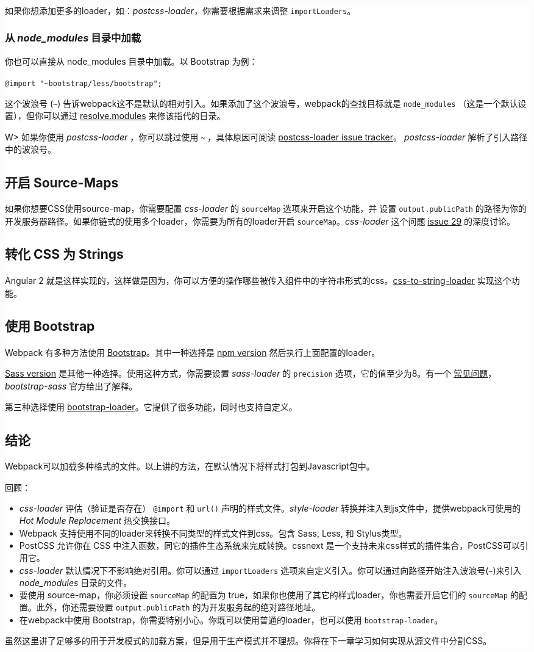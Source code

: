 如果你想添加更多的loader，如：*postcss-loader*，你需要根据需求来调整 `importLoaders`。

### 从 *node_modules* 目录中加载

你也可以直接从 node_modules 目录中加载。以 Bootstrap 为例：

```less
@import "~bootstrap/less/bootstrap";
```

这个波浪号 (`~`) 告诉webpack这不是默认的相对引入。如果添加了这个波浪号，webpack的查找目标就是 `node_modules` （这是一个默认设置），但你可以通过 [resolve.modules](https://webpack.js.org/configuration/resolve/#resolve-modules) 来修该指代的目录。

W> 如果你使用 *postcss-loader* ，你可以跳过使用 `~` ，具体原因可阅读 [postcss-loader issue tracker](https://github.com/postcss/postcss-loader/issues/166)。 *postcss-loader* 解析了引入路径中的波浪号。

## 开启 Source-Maps

如果你想要CSS使用source-map，你需要配置 *css-loader* 的 `sourceMap` 选项来开启这个功能，并 设置 `output.publicPath` 的路径为你的开发服务器路径。如果你链式的使用多个loader，你需要为所有的loader开启 `sourceMap`。*css-loader* 这个问题 [issue 29](https://github.com/webpack/css-loader/issues/29) 的深度讨论。

## 转化 CSS 为 Strings

Angular 2 就是这样实现的，这样做是因为，你可以方便的操作哪些被传入组件中的字符串形式的css。[css-to-string-loader](https://www.npmjs.com/package/css-to-string-loader) 实现这个功能。

## 使用 Bootstrap

Webpack 有多种方法使用 [Bootstrap](https://getbootstrap.com/)。其中一种选择是 [npm version](https://www.npmjs.com/package/bootstrap) 然后执行上面配置的loader。

[Sass version](https://www.npmjs.com/package/bootstrap-sass) 是其他一种选择。使用这种方式，你需要设置 *sass-loader* 的 `precision` 选项，它的值至少为8。有一个 [常见问题](https://www.npmjs.com/package/bootstrap-sass#sass-number-precision)，*bootstrap-sass* 官方给出了解释。

第三种选择使用 [bootstrap-loader](https://www.npmjs.com/package/bootstrap-loader)。它提供了很多功能，同时也支持自定义。

## 结论

Webpack可以加载多种格式的文件。以上讲的方法，在默认情况下将样式打包到Javascript包中。

回顾：

* *css-loader* 评估（验证是否存在） `@import` 和 `url()` 声明的样式文件。*style-loader* 转换并注入到js文件中，提供webpack可使用的 *Hot Module Replacement* 热交换接口。
* Webpack 支持使用不同的loader来转换不同类型的样式文件到css。包含 Sass, Less, 和 Stylus类型。
* PostCSS 允许你在 CSS 中注入函数，同它的插件生态系统来完成转换。cssnext 是一个支持未来css样式的插件集合，PostCSS可以引用它。
* *css-loader* 默认情况下不影响绝对引用。你可以通过 `importLoaders` 选项来自定义引入。你可以通过向路径开始注入波浪号(`~`)来引入 *node_modules* 目录的文件。
* 要使用 source-map，你必须设置 `sourceMap` 的配置为 true，如果你也使用了其它的样式loader，你也需要开启它们的 `sourceMap` 的配置。此外，你还需要设置 `output.publicPath` 的为开发服务起的绝对路径地址。
* 在webpack中使用 Bootstrap，你需要特别小心。你既可以使用普通的loader，也可以使用
`bootstrap-loader`。

虽然这里讲了足够多的用于开发模式的加载方案，但是用于生产模式并不理想。你将在下一章学习如何实现从源文件中分割CSS。
